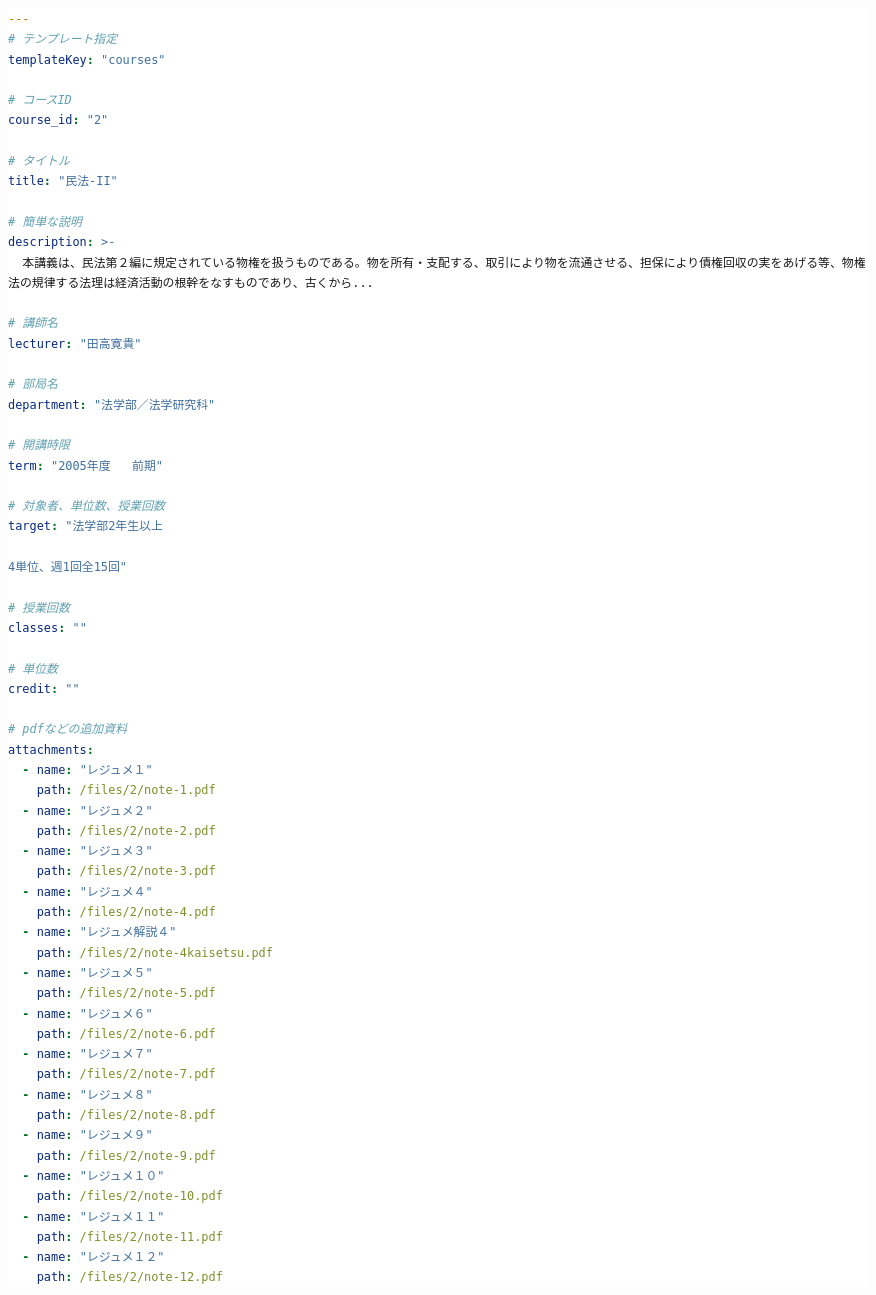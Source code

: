 ```yaml
---
# テンプレート指定
templateKey: "courses"

# コースID
course_id: "2"

# タイトル
title: "民法-II"

# 簡単な説明
description: >-
  本講義は、民法第２編に規定されている物権を扱うものである。物を所有・支配する、取引により物を流通させる、担保により債権回収の実をあげる等、物権法の規律する法理は経済活動の根幹をなすものであり、古くから...

# 講師名
lecturer: "田高寛貴"

# 部局名
department: "法学部／法学研究科"

# 開講時限
term: "2005年度	前期"

# 対象者、単位数、授業回数
target: "法学部2年生以上
　
4単位、週1回全15回"

# 授業回数
classes: ""

# 単位数
credit: ""

# pdfなどの追加資料
attachments: 
  - name: "レジュメ１" 
    path: /files/2/note-1.pdf
  - name: "レジュメ２" 
    path: /files/2/note-2.pdf
  - name: "レジュメ３" 
    path: /files/2/note-3.pdf
  - name: "レジュメ４" 
    path: /files/2/note-4.pdf
  - name: "レジュメ解説４" 
    path: /files/2/note-4kaisetsu.pdf
  - name: "レジュメ５" 
    path: /files/2/note-5.pdf
  - name: "レジュメ６" 
    path: /files/2/note-6.pdf
  - name: "レジュメ７" 
    path: /files/2/note-7.pdf
  - name: "レジュメ８" 
    path: /files/2/note-8.pdf
  - name: "レジュメ９" 
    path: /files/2/note-9.pdf
  - name: "レジュメ１０" 
    path: /files/2/note-10.pdf
  - name: "レジュメ１１" 
    path: /files/2/note-11.pdf
  - name: "レジュメ１２" 
    path: /files/2/note-12.pdf
```